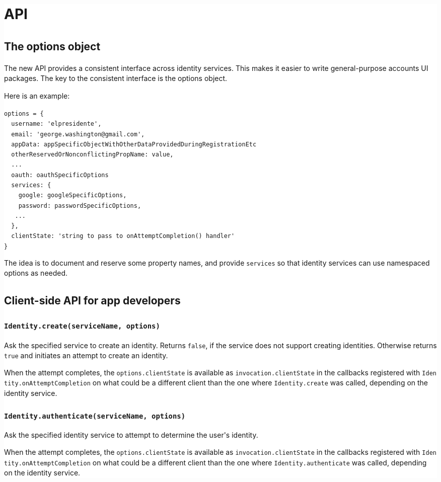 # API

## The options object

The new API provides a consistent interface across identity services. This
makes it easier to write general-purpose accounts UI packages. The key to the
consistent interface is the options object.

Here is an example:

```
options = {
  username: 'elpresidente',
  email: 'george.washington@gmail.com',
  appData: appSpecificObjectWithOtherDataProvidedDuringRegistrationEtc
  otherReservedOrNonconflictingPropName: value,
  ...
  oauth: oauthSpecificOptions
  services: {
    google: googleSpecificOptions,
    password: passwordSpecificOptions,
   ...
  },
  clientState: 'string to pass to onAttemptCompletion() handler'
}
```

The idea is to document and reserve some property names, and provide `services`
so that identity services can use namespaced options as needed.

## Client-side API for app developers


### `Identity.create(serviceName, options)`

Ask the specified service to create an identity. Returns `false`, if the service
does not support creating identities. Otherwise returns `true` and initiates an
attempt to create an identity.

When the attempt completes, the `options.clientState` is available as
`invocation.clientState` in the callbacks registered with
`Identity.onAttemptCompletion` on what could be a different client than the one
where `Identity.create` was called, depending on the identity service.

### `Identity.authenticate(serviceName, options)`

Ask the specified identity service to attempt to determine the user's identity.

When the attempt completes, the `options.clientState` is available as
`invocation.clientState` in the callbacks registered with
`Identity.onAttemptCompletion` on what could be a different client than the one
where `Identity.authenticate` was called, depending on the identity service.
